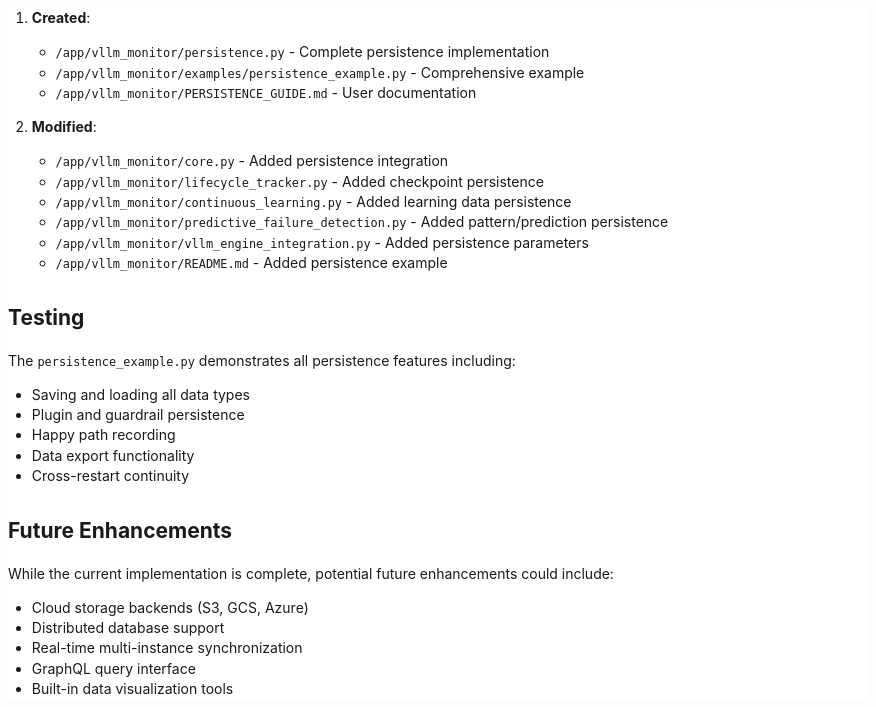 1. **Created**:
   - `/app/vllm_monitor/persistence.py` - Complete persistence implementation
   - `/app/vllm_monitor/examples/persistence_example.py` - Comprehensive example
   - `/app/vllm_monitor/PERSISTENCE_GUIDE.md` - User documentation

2. **Modified**:
   - `/app/vllm_monitor/core.py` - Added persistence integration
   - `/app/vllm_monitor/lifecycle_tracker.py` - Added checkpoint persistence
   - `/app/vllm_monitor/continuous_learning.py` - Added learning data persistence
   - `/app/vllm_monitor/predictive_failure_detection.py` - Added pattern/prediction persistence
   - `/app/vllm_monitor/vllm_engine_integration.py` - Added persistence parameters
   - `/app/vllm_monitor/README.md` - Added persistence example

## Testing

The `persistence_example.py` demonstrates all persistence features including:
- Saving and loading all data types
- Plugin and guardrail persistence
- Happy path recording
- Data export functionality
- Cross-restart continuity

## Future Enhancements

While the current implementation is complete, potential future enhancements could include:
- Cloud storage backends (S3, GCS, Azure)
- Distributed database support
- Real-time multi-instance synchronization
- GraphQL query interface
- Built-in data visualization tools